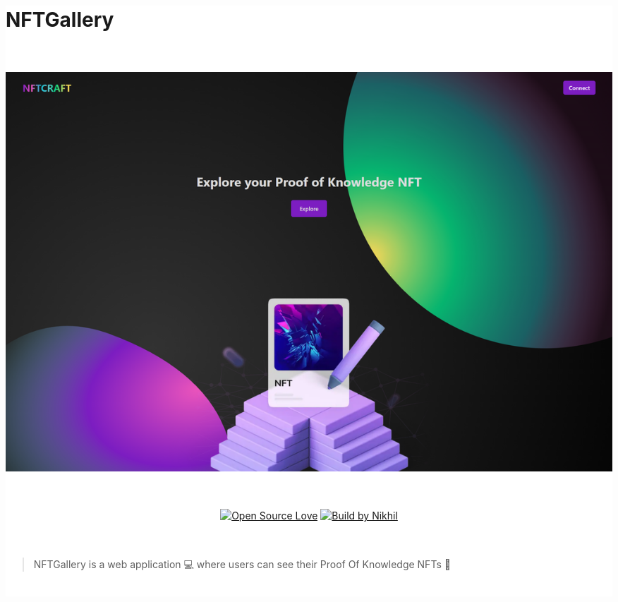 # NFTGallery

<div align="center">  
<br>

<img width=100% src="https://github.com/NikhilSharma03/NFTGallery/blob/main/docs/landing.png"></p>

</div>

<div align="center">  
<br>
 
[![Open Source Love](https://badges.frapsoft.com/os/v1/open-source.svg?v=95)](https://github.com/NikhilSharma03/NFTGallery) 
[![Build by Nikhil](https://img.shields.io/badge/Built%20by-Nikhil-Green)](https://github.com/NikhilSharma03/NFTGallery)

</div>

<br>

> NFTGallery is a web application 💻 where users can see their Proof Of Knowledge NFTs 🚀

<br>
